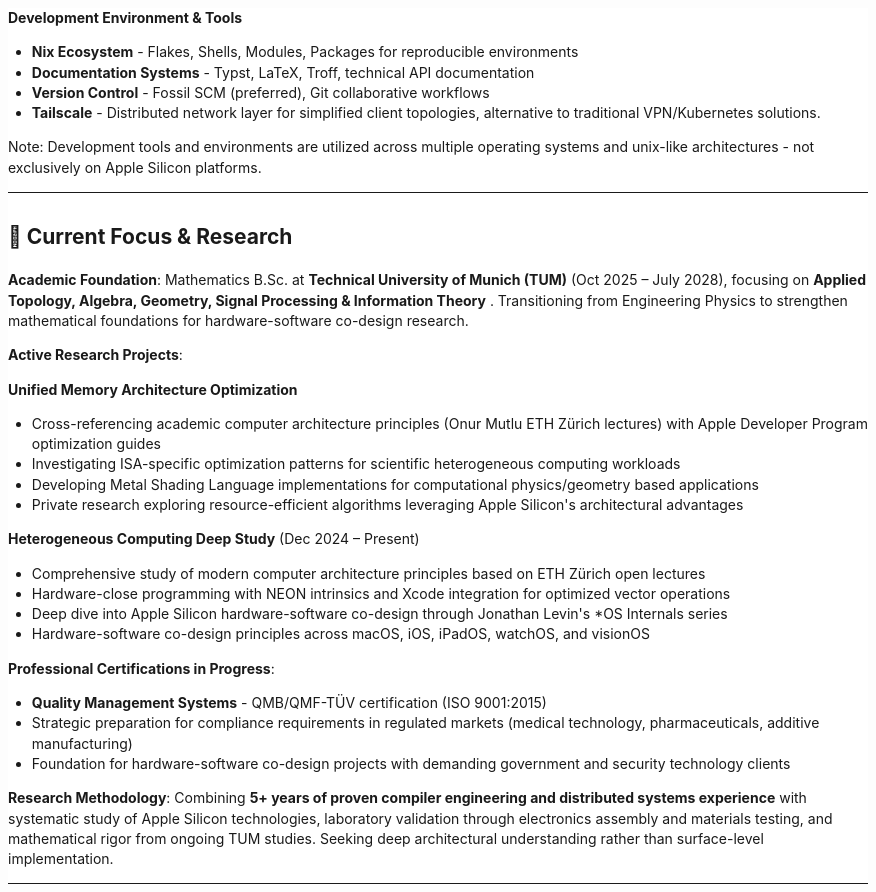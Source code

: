 **Development Environment & Tools**
- **Nix Ecosystem** - Flakes, Shells, Modules, Packages for reproducible environments 
- **Documentation Systems** - Typst, LaTeX, Troff, technical API documentation 
- **Version Control** - Fossil SCM (preferred), Git collaborative workflows 
- **Tailscale** - Distributed network layer for simplified client topologies, alternative to
  traditional VPN/Kubernetes solutions. 

Note: Development tools and environments are utilized across multiple operating systems
and unix-like architectures - not exclusively on Apple Silicon platforms.

---

## 🔬 Current Focus & Research

**Academic Foundation**: Mathematics B.Sc. at **Technical University of Munich (TUM)**
(Oct 2025 – July 2028), focusing on **Applied Topology, Algebra, Geometry, Signal
Processing & Information Theory** . Transitioning from Engineering Physics to strengthen
mathematical foundations for hardware-software co-design research.

**Active Research Projects**:

**Unified Memory Architecture Optimization** 
- Cross-referencing academic computer architecture principles (Onur Mutlu ETH Zürich
  lectures) with Apple Developer Program optimization guides
- Investigating ISA-specific optimization patterns for scientific heterogeneous computing
  workloads
- Developing Metal Shading Language implementations for computational physics/geometry based
  applications
- Private research exploring resource-efficient algorithms leveraging Apple Silicon's
  architectural advantages

**Heterogeneous Computing Deep Study** (Dec 2024 – Present) 
- Comprehensive study of modern computer architecture principles based on ETH Zürich open
  lectures
- Hardware-close programming with NEON intrinsics and Xcode integration for optimized
  vector operations
- Deep dive into Apple Silicon hardware-software co-design through Jonathan Levin's *OS
  Internals series
- Hardware-software co-design principles across macOS, iOS, iPadOS, watchOS, and visionOS

**Professional Certifications in Progress**:
- **Quality Management Systems** - QMB/QMF-TÜV certification (ISO 9001:2015) 
- Strategic preparation for compliance requirements in regulated markets (medical
  technology, pharmaceuticals, additive manufacturing)
- Foundation for hardware-software co-design projects with demanding government and
  security technology clients

**Research Methodology**:
Combining **5+ years of proven compiler engineering and
distributed systems experience** with systematic study of Apple Silicon technologies,
laboratory validation through electronics assembly and materials testing, and mathematical
rigor from ongoing TUM studies. Seeking deep architectural understanding rather than
surface-level implementation.

---